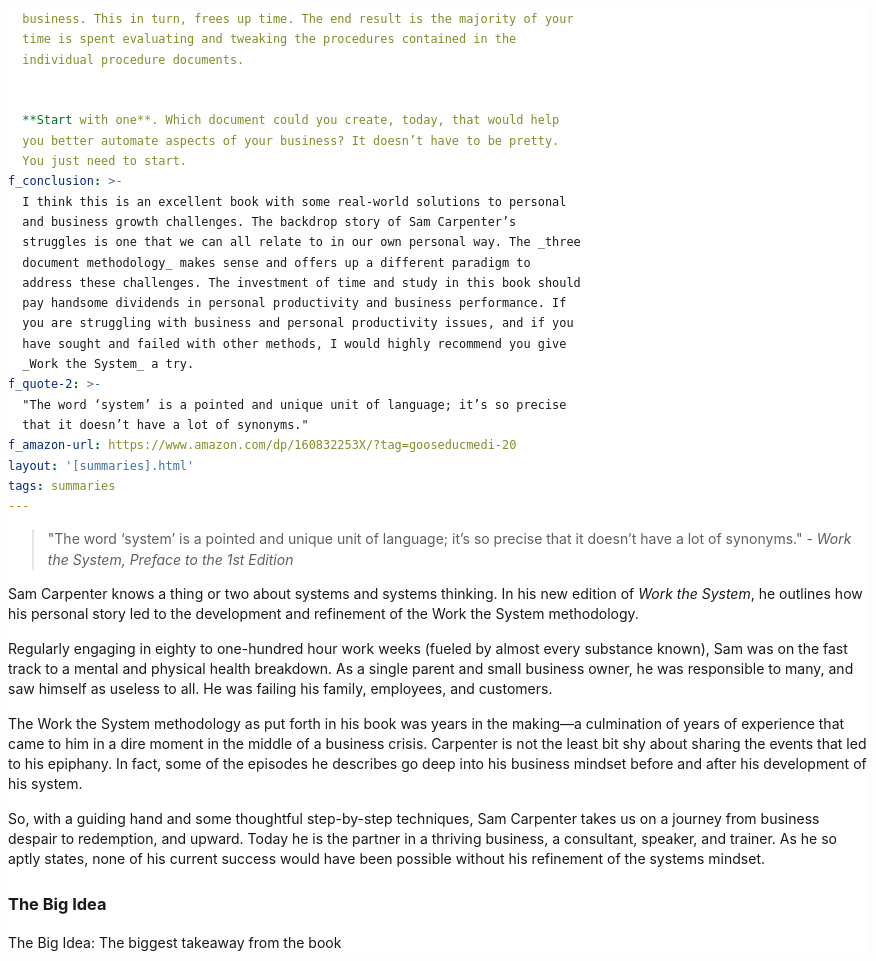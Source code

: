 ```yaml
  business. This in turn, frees up time. The end result is the majority of your
  time is spent evaluating and tweaking the procedures contained in the
  individual procedure documents.


  **Start with one**. Which document could you create, today, that would help
  you better automate aspects of your business? It doesn’t have to be pretty.
  You just need to start.
f_conclusion: >-
  I think this is an excellent book with some real-world solutions to personal
  and business growth challenges. The backdrop story of Sam Carpenter’s
  struggles is one that we can all relate to in our own personal way. The _three
  document methodology_ makes sense and offers up a different paradigm to
  address these challenges. The investment of time and study in this book should
  pay handsome dividends in personal productivity and business performance. If
  you are struggling with business and personal productivity issues, and if you
  have sought and failed with other methods, I would highly recommend you give
  _Work the System_ a try.
f_quote-2: >-
  "The word ‘system’ is a pointed and unique unit of language; it’s so precise
  that it doesn’t have a lot of synonyms."
f_amazon-url: https://www.amazon.com/dp/160832253X/?tag=gooseducmedi-20
layout: '[summaries].html'
tags: summaries
---
```


> "The word ‘system’ is a pointed and unique unit of language; it’s so precise that it doesn’t have a lot of synonyms." _\- Work the System, Preface to the 1st Edition_

Sam Carpenter knows a thing or two about systems and systems thinking. In his new edition of _Work the System_, he outlines how his personal story led to the development and refinement of the Work the System methodology.

Regularly engaging in eighty to one-hundred hour work weeks (fueled by almost every substance known), Sam was on the fast track to a mental and physical health breakdown. As a single parent and small business owner, he was responsible to many, and saw himself as useless to all. He was failing his family, employees, and customers.

The Work the System methodology as put forth in his book was years in the making—a culmination of years of experience that came to him in a dire moment in the middle of a business crisis. Carpenter is not the least bit shy about sharing the events that led to his epiphany. In fact, some of the episodes he describes go deep into his business mindset before and after his development of his system.

So, with a guiding hand and some thoughtful step-by-step techniques, Sam Carpenter takes us on a journey from business despair to redemption, and upward. Today he is the partner in a thriving business, a consultant, speaker, and trainer. As he so aptly states, none of his current success would have been possible without his refinement of the systems mindset.

### The Big Idea

The Big Idea: The biggest takeaway from the book
